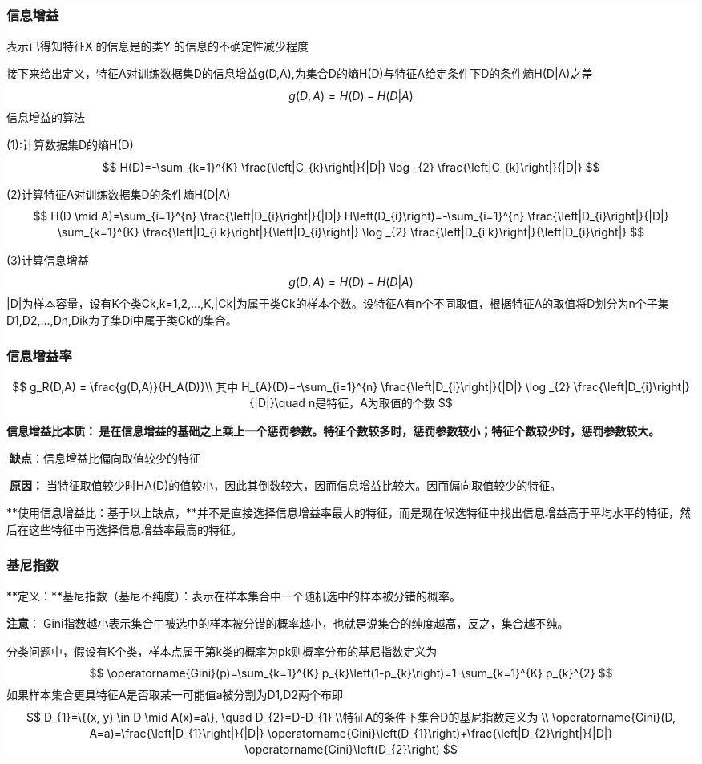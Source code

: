 ### 信息增益

表示已得知特征X 的信息是的类Y 的信息的不确定性减少程度

接下来给出定义，特征A对训练数据集D的信息增益g(D,A),为集合D的熵H(D)与特征A给定条件下D的条件熵H(D|A)之差
$$
g(D,A) = H(D) - H(D|A)
$$
信息增益的算法

(1):计算数据集D的熵H(D)
$$
H(D)=-\sum_{k=1}^{K} \frac{\left|C_{k}\right|}{|D|} \log _{2} \frac{\left|C_{k}\right|}{|D|}
$$


(2)计算特征A对训练数据集D的条件熵H(D|A)
$$
H(D \mid A)=\sum_{i=1}^{n} \frac{\left|D_{i}\right|}{|D|} H\left(D_{i}\right)=-\sum_{i=1}^{n} \frac{\left|D_{i}\right|}{|D|} \sum_{k=1}^{K} \frac{\left|D_{i k}\right|}{\left|D_{i}\right|} \log _{2} \frac{\left|D_{i k}\right|}{\left|D_{i}\right|}
$$


(3)计算信息增益
$$
g(D,A)=H(D)−H(D|A)
$$
|D|为样本容量，设有K个类Ck,k=1,2,...,K,|Ck|为属于类Ck的样本个数。设特征A有n个不同取值，根据特征A的取值将D划分为n个子集D1,D2,...,Dn,Dik为子集Di中属于类Ck的集合。

### 信息增益率

$$
g_R(D,A) = \frac{g(D,A)}{H_A(D)}\\
其中
H_{A}(D)=-\sum_{i=1}^{n} \frac{\left|D_{i}\right|}{|D|} \log _{2} \frac{\left|D_{i}\right|}{|D|}\quad n是特征，A为取值的个数
$$

 **信息增益比本质： 是在信息增益的基础之上乘上一个惩罚参数。特征个数较多时，惩罚参数较小；特征个数较少时，惩罚参数较大。**

​    **缺点**：信息增益比偏向取值较少的特征  

​    **原因：** 当特征取值较少时HA(D)的值较小，因此其倒数较大，因而信息增益比较大。因而偏向取值较少的特征。

**使用信息增益比：基于以上缺点，**并不是直接选择信息增益率最大的特征，而是现在候选特征中找出信息增益高于平均水平的特征，然后在这些特征中再选择信息增益率最高的特征。

### 基尼指数

**定义：**基尼指数（基尼不纯度）：表示在样本集合中一个随机选中的样本被分错的概率。

**注意**： Gini指数越小表示集合中被选中的样本被分错的概率越小，也就是说集合的纯度越高，反之，集合越不纯。

分类问题中，假设有K个类，样本点属于第k类的概率为pk则概率分布的基尼指数定义为
$$
\operatorname{Gini}(p)=\sum_{k=1}^{K} p_{k}\left(1-p_{k}\right)=1-\sum_{k=1}^{K} p_{k}^{2}
$$
如果样本集合更具特征A是否取某一可能值a被分割为D1,D2两个布即
$$
D_{1}=\{(x, y) \in D \mid A(x)=a\}, \quad D_{2}=D-D_{1}
\\特征A的条件下集合D的基尼指数定义为
\\
\operatorname{Gini}(D, A=a)=\frac{\left|D_{1}\right|}{|D|} 
\operatorname{Gini}\left(D_{1}\right)+\frac{\left|D_{2}\right|}{|D|} \operatorname{Gini}\left(D_{2}\right)
$$
